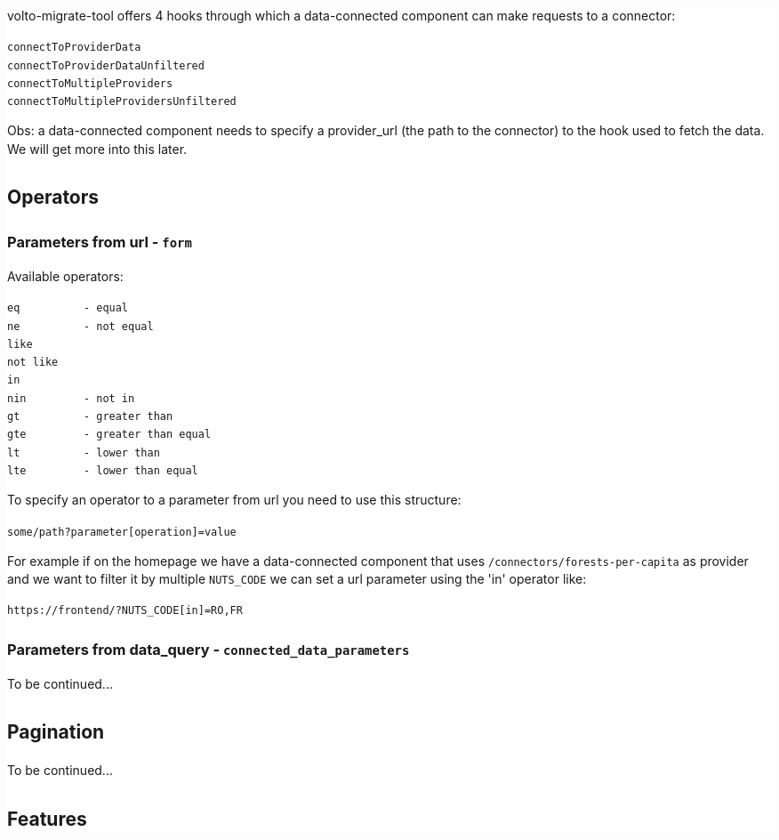 volto-migrate-tool offers 4 hooks through which a data-connected component can make requests to a connector:

```
connectToProviderData
connectToProviderDataUnfiltered
connectToMultipleProviders
connectToMultipleProvidersUnfiltered
```

Obs: a data-connected component needs to specify a provider_url (the path to the connector) to the hook used to fetch the data. We will get more into this later.

## Operators

### Parameters from url - `form`

Available operators:

```
eq          - equal
ne          - not equal
like
not like
in
nin         - not in
gt          - greater than
gte         - greater than equal
lt          - lower than
lte         - lower than equal
```

To specify an operator to a parameter from url you need to use this structure:

```
some/path?parameter[operation]=value
```

For example if on the homepage we have a data-connected component that uses `/connectors/forests-per-capita` as provider and we want to filter it by multiple `NUTS_CODE` we can set a url parameter using the 'in' operator like:

```
https://frontend/?NUTS_CODE[in]=RO,FR
```

### Parameters from data_query - `connected_data_parameters`

To be continued...

## Pagination

To be continued...

## Features
